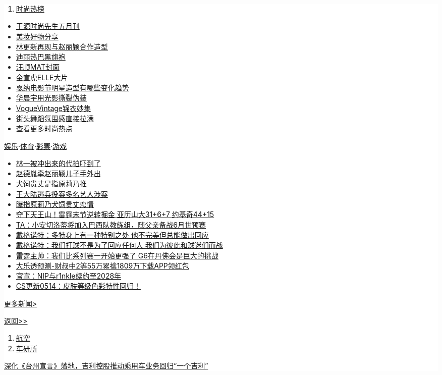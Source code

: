   1. [时尚热榜](<https://fashion.sina.com.cn/>)

  * [王源时尚先生五月刊](<https://s.weibo.com/weibo?q=%E7%8E%8B%E6%BA%90%E6%97%B6%E5%B0%9A%E5%85%88%E7%94%9F%E4%BA%94%E6%9C%88%E5%88%8A>)
  * [美妆好物分享](<https://s.weibo.com/weibo?q=%E7%BE%8E%E5%A6%86%E5%A5%BD%E7%89%A9%E5%88%86%E4%BA%AB>)
  * [林更新再现与赵丽颖合作造型](<https://s.weibo.com/weibo?q=%23%E6%9E%97%E6%9B%B4%E6%96%B0%E5%86%8D%E7%8E%B0%E4%B8%8E%E8%B5%B5%E4%B8%BD%E9%A2%96%E5%90%88%E4%BD%9C%E9%80%A0%E5%9E%8B%23>)
  * [迪丽热巴黑旗袍](<https://s.weibo.com/weibo?q=%23%E8%BF%AA%E4%B8%BD%E7%83%AD%E5%B7%B4%E9%BB%91%E6%97%97%E8%A2%8D%23>)
  * [汪顺MAT封面](<https://s.weibo.com/weibo?q=%23%E6%B1%AA%E9%A1%BAMAT%E5%B0%81%E9%9D%A2%23>)
  * [金宣虎ELLE大片](<https://s.weibo.com/weibo?q=%23%E9%87%91%E5%AE%A3%E8%99%8EELLE%E5%A4%A7%E7%89%87%23>)
  * [戛纳电影节明星造型有哪些变化趋势](<https://s.weibo.com/weibo?q=%E6%88%9B%E7%BA%B3%E7%94%B5%E5%BD%B1%E8%8A%82%E6%98%8E%E6%98%9F%E9%80%A0%E5%9E%8B%E6%9C%89%E5%93%AA%E4%BA%9B%E5%8F%98%E5%8C%96%E8%B6%8B%E5%8A%BF>)
  * [华晨宇用光影撕裂伪装](<https://s.weibo.com/weibo?q=%E5%8D%8E%E6%99%A8%E5%AE%87%E7%94%A8%E5%85%89%E5%BD%B1%E6%92%95%E8%A3%82%E4%BC%AA%E8%A3%85>)
  * [VogueVintage锦衣妙集](<https://s.weibo.com/weibo?q=VogueVintage%E9%94%A6%E8%A1%A3%E5%A6%99%E9%9B%86>)
  * [街头舞蹈氛围感直接拉满](<https://s.weibo.com/weibo?q=%23%E8%A1%97%E5%A4%B4%E8%88%9E%E8%B9%88%E6%B0%9B%E5%9B%B4%E6%84%9F%E7%9B%B4%E6%8E%A5%E6%8B%89%E6%BB%A1%23>)
  * [查看更多时尚热点](<https://fashion.sina.cn/search/>)

[娱乐](<https://ent.sina.com.cn/>)·[体育](<https://sports.sina.com.cn/>)·[彩票](<https://lottery.sina.com.cn/>)·[游戏](<https://game.sina.com.cn/>)

  * [林一被冲出来的代拍吓到了](<https://weibo.com/1642591402/PrLRL2yZ7>)
  * [赵德胤牵赵丽颖儿子手外出](<https://weibo.com/1642591402/PrLIyabca>)
  * [犬饲贵丈是指原莉乃推](<https://weibo.com/1642591402/PrLtGe39P>)
  * [王大陆逃兵役案多名艺人涉案](<https://weibo.com/1642591402/PrLhdt0fV>)
  * [曝指原莉乃犬饲贵丈恋情](<https://weibo.com/1642591402/PrLcduIwJ>)
  * [夺下天王山！雷霆末节逆转掘金 亚历山大31+6+7 约基奇44+15](<https://news.sina.cn/zt_d/subject-1744760348>)
  * [TA：小安切洛蒂将加入巴西队教练组，随父亲备战6月世预赛](<https://k.sina.com.cn/article_2018499075_784fda0302002cots.html?from=sports&subch=osport>)
  * [戴格诺特：多特身上有一种特别之处 他不完美但总能做出回应](<https://k.sina.com.cn/article_2018499075_784fda0302002cotc.html?from=sports&subch=osport>)
  * [戴格诺特：我们打球不是为了回应任何人 我们为彼此和球迷们而战](<https://k.sina.com.cn/article_2018499075_784fda0302002cot4.html?from=sports&subch=osport>)
  * [雷霆主帅：我们比系列赛一开始更强了 G6在丹佛会是巨大的挑战](<https://k.sina.com.cn/article_2018499075_784fda0302002cot6.html?from=sports&subch=osport>)
  * [大乐透预测-财叔中2等55万累擒1809万](<https://lottery.sina.com.cn/number/?from=xw>)[下载APP领红包](<https://lottery.sina.com.cn/ai/app/download/>)
  * [官宣：NIP与r1nkle续约至2028年](<http://games.sina.com.cn/news/yw/2025-05-14/esports-inewnyze1203593.shtml>)
  * [CS更新0514：皮肤等级色彩特性回归！](<http://games.sina.com.cn/news/yw/2025-05-14/esports-inewnyze1203033.shtml>)

[更多新闻>](<javascript:void\(0\)>)

[返回>>](<javascript:void\(0\)>)

  1. [航空](<https://sky.news.sina.com.cn/>)
  2. [车研所](<https://finance.sina.com.cn/nextauto/>)

[深化《台州宣言》落地，吉利控股推动乘用车业务回归“一个吉利”](<https://finance.sina.com.cn/nextauto/hydt/2025-05-07/doc-inevtptv3582102.shtml>)
